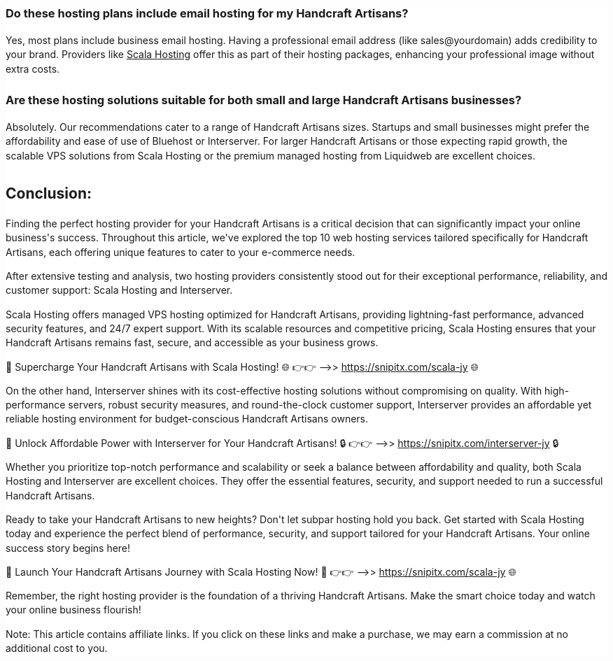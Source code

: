 ### Do these hosting plans include email hosting for my Handcraft Artisans? 
Yes, most plans include business email hosting. Having a professional email address (like sales@yourdomain) adds credibility to your brand. Providers like [Scala Hosting](https://snipitx.com/scala-jy) offer this as part of their hosting packages, enhancing your professional image without extra costs.

### Are these hosting solutions suitable for both small and large Handcraft Artisans businesses? 
Absolutely. Our recommendations cater to a range of Handcraft Artisans sizes. Startups and small businesses might prefer the affordability and ease of use of Bluehost or Interserver. For larger Handcraft Artisans or those expecting rapid growth, the scalable VPS solutions from Scala Hosting or the premium managed hosting from Liquidweb are excellent choices.

## Conclusion:

Finding the perfect hosting provider for your Handcraft Artisans is a critical decision that can significantly impact your online business's success. Throughout this article, we've explored the top 10 web hosting services tailored specifically for Handcraft Artisans, each offering unique features to cater to your e-commerce needs.

After extensive testing and analysis, two hosting providers consistently stood out for their exceptional performance, reliability, and customer support: Scala Hosting and Interserver.

Scala Hosting offers managed VPS hosting optimized for Handcraft Artisans, providing lightning-fast performance, advanced security features, and 24/7 expert support. With its scalable resources and competitive pricing, Scala Hosting ensures that your Handcraft Artisans remains fast, secure, and accessible as your business grows.

🚀 Supercharge Your Handcraft Artisans with Scala Hosting! 🌐
👉👉 -->> https://snipitx.com/scala-jy 🌐

On the other hand, Interserver shines with its cost-effective hosting solutions without compromising on quality. With high-performance servers, robust security measures, and round-the-clock customer support, Interserver provides an affordable yet reliable hosting environment for budget-conscious Handcraft Artisans owners.

💸 Unlock Affordable Power with Interserver for Your Handcraft Artisans! 🔒
👉👉 -->> https://snipitx.com/interserver-jy 🔒

Whether you prioritize top-notch performance and scalability or seek a balance between affordability and quality, both Scala Hosting and Interserver are excellent choices. They offer the essential features, security, and support needed to run a successful Handcraft Artisans.

Ready to take your Handcraft Artisans to new heights? Don't let subpar hosting hold you back. Get started with Scala Hosting today and experience the perfect blend of performance, security, and support tailored for your Handcraft Artisans. Your online success story begins here!

🚀 Launch Your Handcraft Artisans Journey with Scala Hosting Now! 🌟
👉👉 -->> https://snipitx.com/scala-jy 🌐

Remember, the right hosting provider is the foundation of a thriving Handcraft Artisans. Make the smart choice today and watch your online business flourish!

Note: This article contains affiliate links. If you click on these links and make a purchase, we may earn a commission at no additional cost to you.